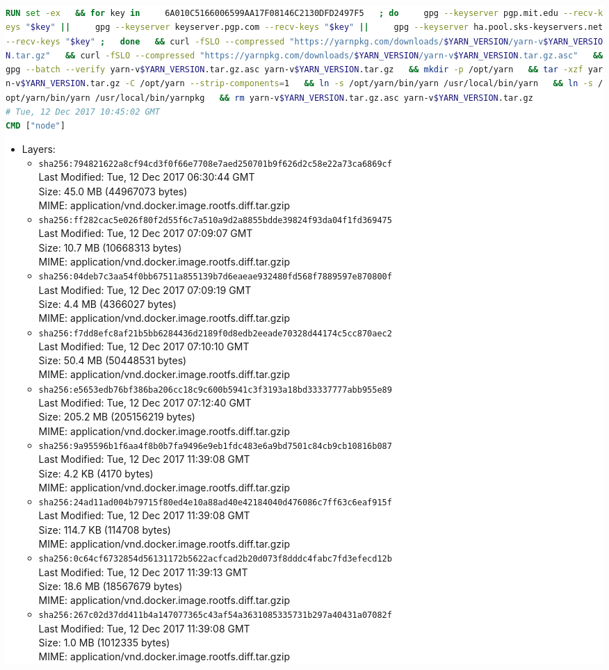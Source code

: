 ```dockerfile
RUN set -ex   && for key in     6A010C5166006599AA17F08146C2130DFD2497F5   ; do     gpg --keyserver pgp.mit.edu --recv-keys "$key" ||     gpg --keyserver keyserver.pgp.com --recv-keys "$key" ||     gpg --keyserver ha.pool.sks-keyservers.net --recv-keys "$key" ;   done   && curl -fSLO --compressed "https://yarnpkg.com/downloads/$YARN_VERSION/yarn-v$YARN_VERSION.tar.gz"   && curl -fSLO --compressed "https://yarnpkg.com/downloads/$YARN_VERSION/yarn-v$YARN_VERSION.tar.gz.asc"   && gpg --batch --verify yarn-v$YARN_VERSION.tar.gz.asc yarn-v$YARN_VERSION.tar.gz   && mkdir -p /opt/yarn   && tar -xzf yarn-v$YARN_VERSION.tar.gz -C /opt/yarn --strip-components=1   && ln -s /opt/yarn/bin/yarn /usr/local/bin/yarn   && ln -s /opt/yarn/bin/yarn /usr/local/bin/yarnpkg   && rm yarn-v$YARN_VERSION.tar.gz.asc yarn-v$YARN_VERSION.tar.gz
# Tue, 12 Dec 2017 10:45:02 GMT
CMD ["node"]
```

-	Layers:
	-	`sha256:794821622a8cf94cd3f0f66e7708e7aed250701b9f626d2c58e22a73ca6869cf`  
		Last Modified: Tue, 12 Dec 2017 06:30:44 GMT  
		Size: 45.0 MB (44967073 bytes)  
		MIME: application/vnd.docker.image.rootfs.diff.tar.gzip
	-	`sha256:ff282cac5e026f80f2d55f6c7a510a9d2a8855bdde39824f93da04f1fd369475`  
		Last Modified: Tue, 12 Dec 2017 07:09:07 GMT  
		Size: 10.7 MB (10668313 bytes)  
		MIME: application/vnd.docker.image.rootfs.diff.tar.gzip
	-	`sha256:04deb7c3aa54f0bb67511a855139b7d6eaeae932480fd568f7889597e870800f`  
		Last Modified: Tue, 12 Dec 2017 07:09:19 GMT  
		Size: 4.4 MB (4366027 bytes)  
		MIME: application/vnd.docker.image.rootfs.diff.tar.gzip
	-	`sha256:f7dd8efc8af21b5bb6284436d2189f0d8edb2eeade70328d44174c5cc870aec2`  
		Last Modified: Tue, 12 Dec 2017 07:10:10 GMT  
		Size: 50.4 MB (50448531 bytes)  
		MIME: application/vnd.docker.image.rootfs.diff.tar.gzip
	-	`sha256:e5653edb76bf386ba206cc18c9c600b5941c3f3193a18bd33337777abb955e89`  
		Last Modified: Tue, 12 Dec 2017 07:12:40 GMT  
		Size: 205.2 MB (205156219 bytes)  
		MIME: application/vnd.docker.image.rootfs.diff.tar.gzip
	-	`sha256:9a95596b1f6aa4f8b0b7fa9496e9eb1fdc483e6a9bd7501c84cb9cb10816b087`  
		Last Modified: Tue, 12 Dec 2017 11:39:08 GMT  
		Size: 4.2 KB (4170 bytes)  
		MIME: application/vnd.docker.image.rootfs.diff.tar.gzip
	-	`sha256:24ad11ad004b79715f80ed4e10a88ad40e42184040d476086c7ff63c6eaf915f`  
		Last Modified: Tue, 12 Dec 2017 11:39:08 GMT  
		Size: 114.7 KB (114708 bytes)  
		MIME: application/vnd.docker.image.rootfs.diff.tar.gzip
	-	`sha256:0c64cf6732854d56131172b5622acfcad2b20d073f8dddc4fabc7fd3efecd12b`  
		Last Modified: Tue, 12 Dec 2017 11:39:13 GMT  
		Size: 18.6 MB (18567679 bytes)  
		MIME: application/vnd.docker.image.rootfs.diff.tar.gzip
	-	`sha256:267c02d37dd411b4a147077365c43af54a3631085335731b297a40431a07082f`  
		Last Modified: Tue, 12 Dec 2017 11:39:08 GMT  
		Size: 1.0 MB (1012335 bytes)  
		MIME: application/vnd.docker.image.rootfs.diff.tar.gzip
